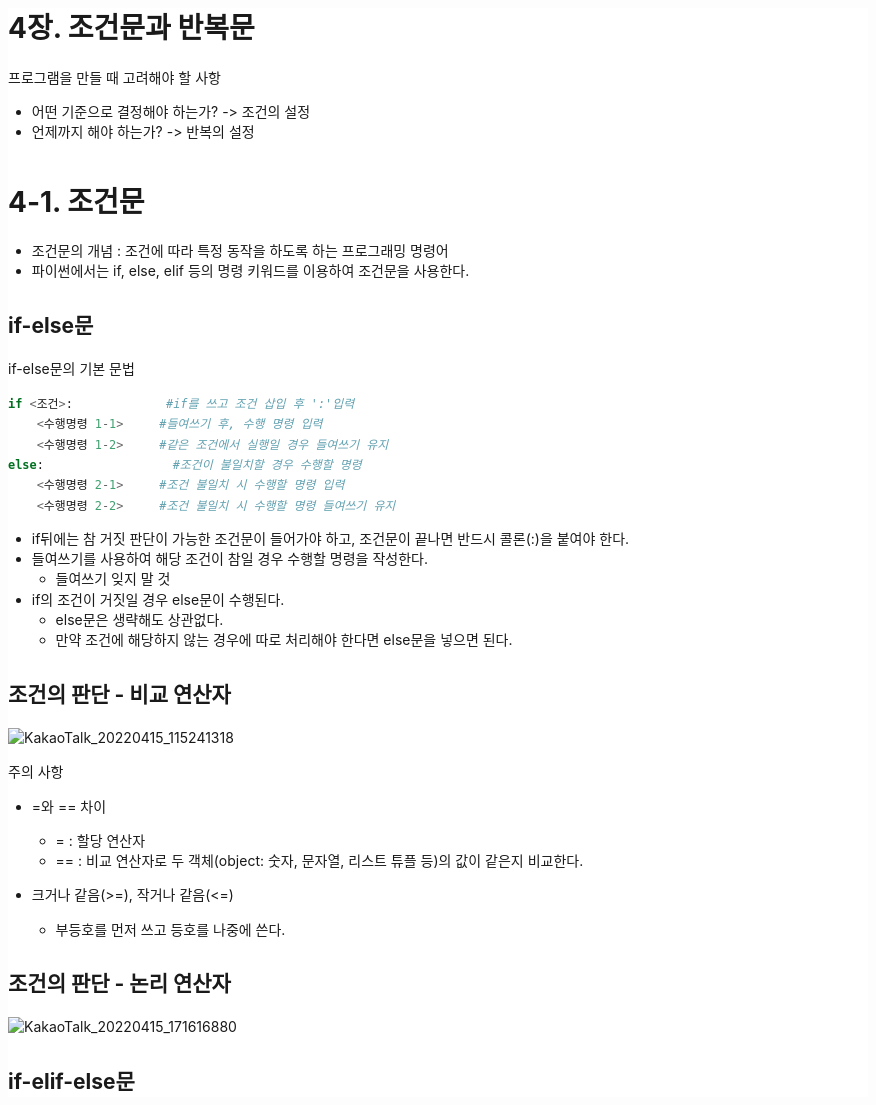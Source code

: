 # 4장. 조건문과 반복문

프로그램을 만들 때 고려해야 할 사항

- 어떤 기준으로 결정해야 하는가? -> 조건의 설정
- 언제까지 해야 하는가? -> 반복의 설정

# 4-1. 조건문

- 조건문의 개념 : 조건에 따라 특정 동작을 하도록 하는 프로그래밍 명령어
- 파이썬에서는 if, else, elif 등의 명령 키워드를 이용하여 조건문을 사용한다.

## if-else문

if-else문의 기본 문법

```py
if <조건>:             #if를 쓰고 조건 삽입 후 ':'입력
    <수행명령 1-1>     #들여쓰기 후, 수행 명령 입력
    <수행명령 1-2>     #같은 조건에서 실행일 경우 들여쓰기 유지
else:                  #조건이 불일치할 경우 수행할 명령
    <수행명령 2-1>     #조건 불일치 시 수행할 명령 입력
    <수행명령 2-2>     #조건 불일치 시 수행할 명령 들여쓰기 유지
```

- if뒤에는 참 거짓 판단이 가능한 조건문이 들어가야 하고, 조건문이 끝나면 반드시 콜론(:)을 붙여야 한다.
- 들여쓰기를 사용하여 해당 조건이 참일 경우 수행할 명령을 작성한다.
  - 들여쓰기 잊지 말 것
- if의 조건이 거짓일 경우 else문이 수행된다.
  - else문은 생략해도 상관없다.
  - 만약 조건에 해당하지 않는 경우에 따로 처리해야 한다면 else문을 넣으면 된다.

## 조건의 판단 - 비교 연산자

![KakaoTalk_20220415_115241318](https://user-images.githubusercontent.com/102230809/163510669-ca30728e-092c-47cf-a217-8155fe8c25c8.jpg)

주의 사항
- =와 == 차이
  -  = : 할당 연산자
  -  == : 비교 연산자로 두 객체(object: 숫자, 문자열, 리스트 튜플 등)의 값이 같은지 비교한다.

- 크거나 같음(>=), 작거나 같음(<=)
  - 부등호를 먼저 쓰고 등호를 나중에 쓴다.

## 조건의 판단 - 논리 연산자

![KakaoTalk_20220415_171616880](https://user-images.githubusercontent.com/102230809/163545120-59a698b7-9554-4182-9109-d91445babe59.jpg)

## if-elif-else문
